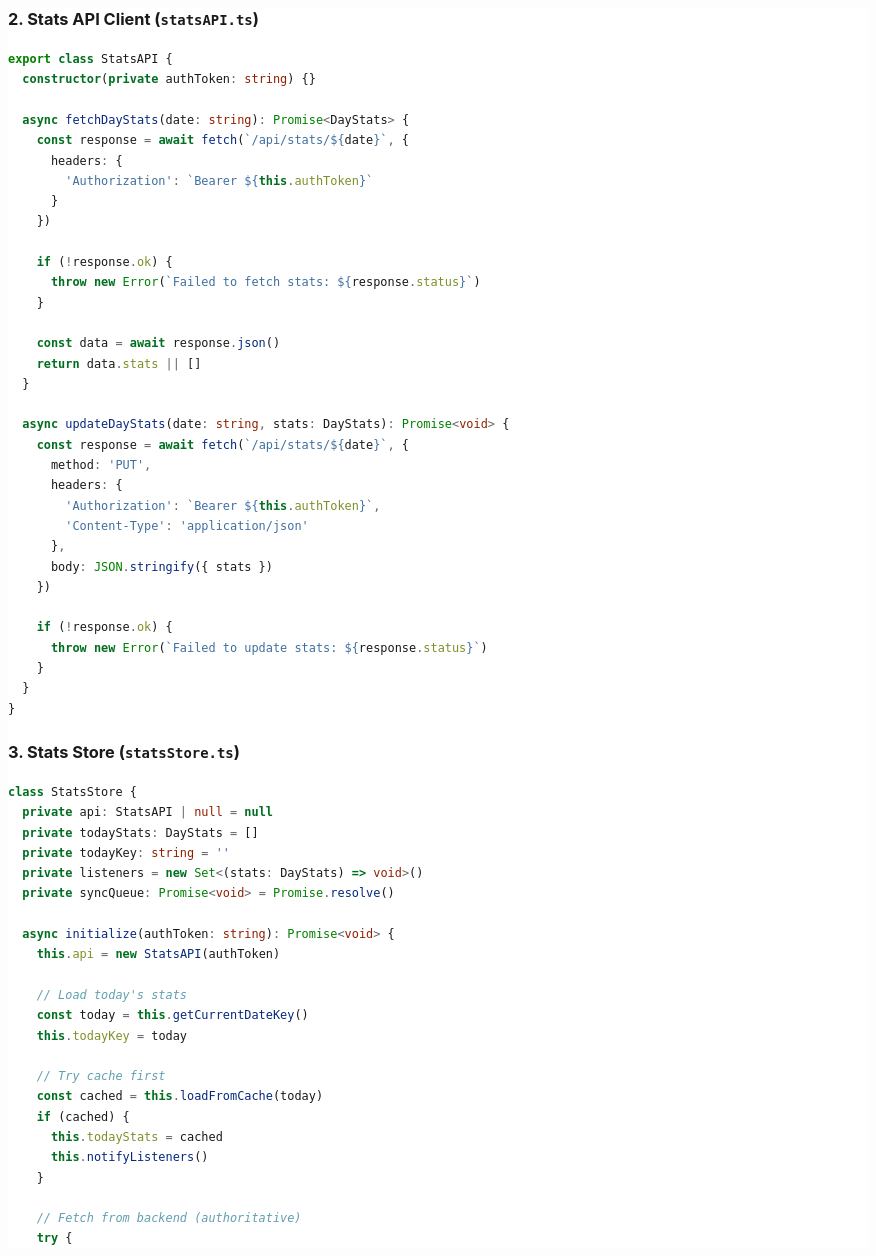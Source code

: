 ### 2. Stats API Client (`statsAPI.ts`)

```typescript
export class StatsAPI {
  constructor(private authToken: string) {}

  async fetchDayStats(date: string): Promise<DayStats> {
    const response = await fetch(`/api/stats/${date}`, {
      headers: {
        'Authorization': `Bearer ${this.authToken}`
      }
    })

    if (!response.ok) {
      throw new Error(`Failed to fetch stats: ${response.status}`)
    }

    const data = await response.json()
    return data.stats || []
  }

  async updateDayStats(date: string, stats: DayStats): Promise<void> {
    const response = await fetch(`/api/stats/${date}`, {
      method: 'PUT',
      headers: {
        'Authorization': `Bearer ${this.authToken}`,
        'Content-Type': 'application/json'
      },
      body: JSON.stringify({ stats })
    })

    if (!response.ok) {
      throw new Error(`Failed to update stats: ${response.status}`)
    }
  }
}
```

### 3. Stats Store (`statsStore.ts`)

```typescript
class StatsStore {
  private api: StatsAPI | null = null
  private todayStats: DayStats = []
  private todayKey: string = ''
  private listeners = new Set<(stats: DayStats) => void>()
  private syncQueue: Promise<void> = Promise.resolve()

  async initialize(authToken: string): Promise<void> {
    this.api = new StatsAPI(authToken)

    // Load today's stats
    const today = this.getCurrentDateKey()
    this.todayKey = today

    // Try cache first
    const cached = this.loadFromCache(today)
    if (cached) {
      this.todayStats = cached
      this.notifyListeners()
    }

    // Fetch from backend (authoritative)
    try {
```